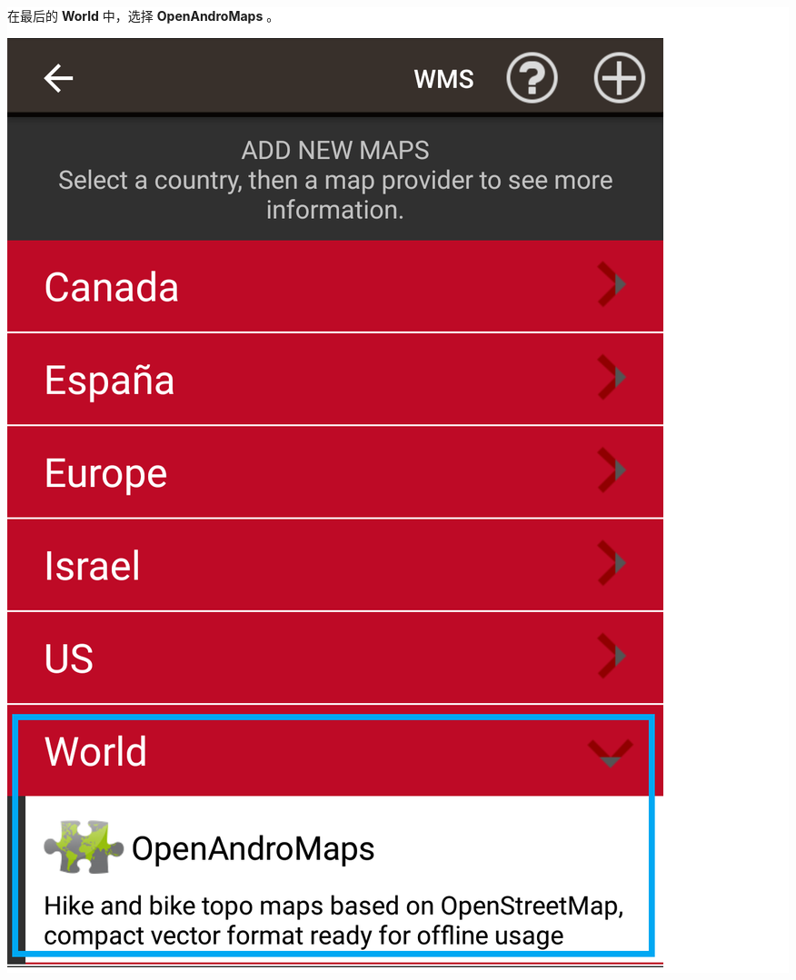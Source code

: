 在最后的 **World** 中，选择 **OpenAndroMaps** 。

![在APP中下载安装离线地图](../asset/map-tools/oruxmaps/download-map-via-app-02.png)
